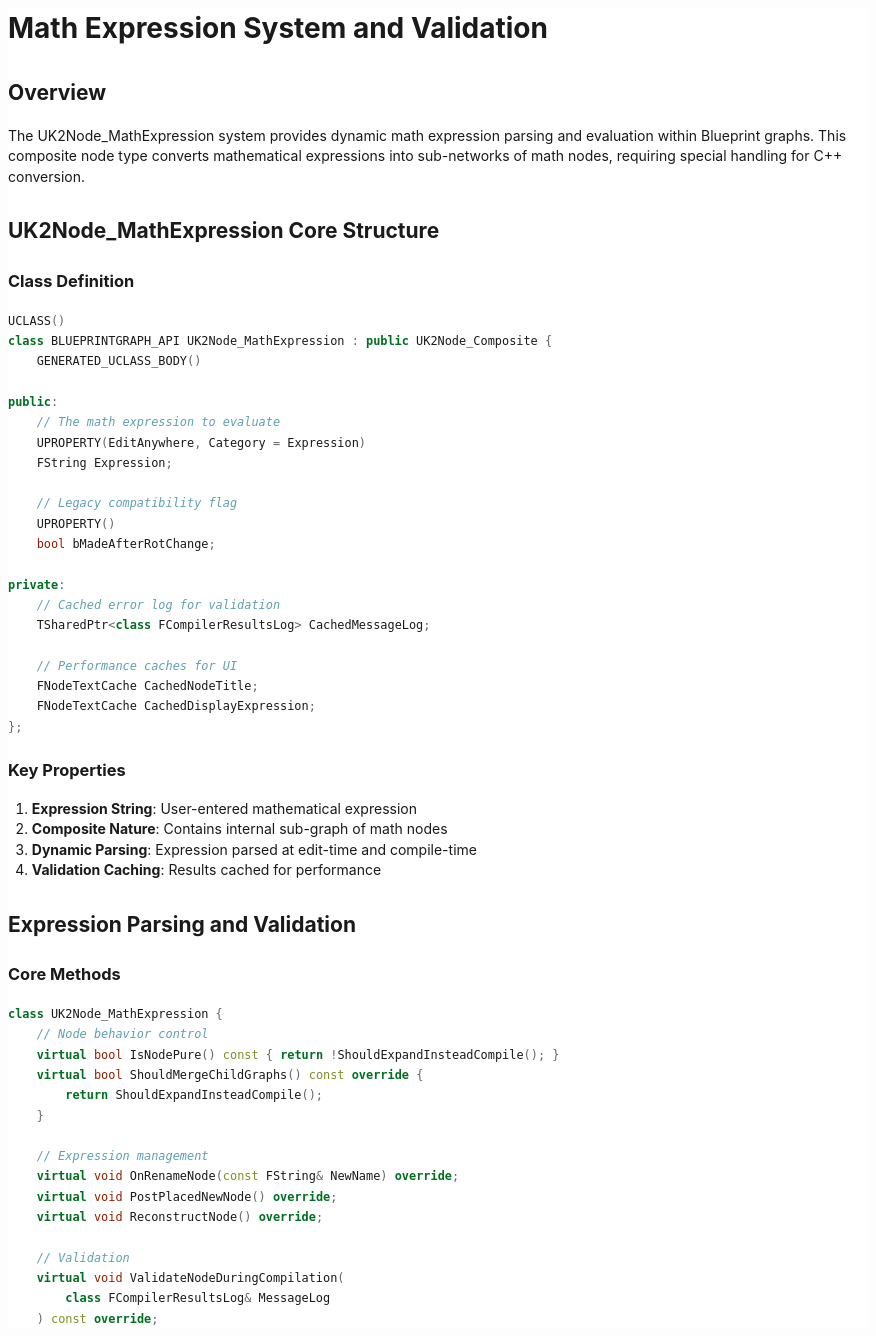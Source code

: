 # Math Expression System and Validation

## Overview
The UK2Node_MathExpression system provides dynamic math expression parsing and evaluation within Blueprint graphs. This composite node type converts mathematical expressions into sub-networks of math nodes, requiring special handling for C++ conversion.

## UK2Node_MathExpression Core Structure

### Class Definition
```cpp
UCLASS()
class BLUEPRINTGRAPH_API UK2Node_MathExpression : public UK2Node_Composite {
    GENERATED_UCLASS_BODY()

public:
    // The math expression to evaluate
    UPROPERTY(EditAnywhere, Category = Expression)
    FString Expression;

    // Legacy compatibility flag
    UPROPERTY()
    bool bMadeAfterRotChange;

private:
    // Cached error log for validation
    TSharedPtr<class FCompilerResultsLog> CachedMessageLog;
    
    // Performance caches for UI
    FNodeTextCache CachedNodeTitle;
    FNodeTextCache CachedDisplayExpression;
};
```

### Key Properties
1. **Expression String**: User-entered mathematical expression
2. **Composite Nature**: Contains internal sub-graph of math nodes
3. **Dynamic Parsing**: Expression parsed at edit-time and compile-time
4. **Validation Caching**: Results cached for performance

## Expression Parsing and Validation

### Core Methods
```cpp
class UK2Node_MathExpression {
    // Node behavior control
    virtual bool IsNodePure() const { return !ShouldExpandInsteadCompile(); }
    virtual bool ShouldMergeChildGraphs() const override { 
        return ShouldExpandInsteadCompile(); 
    }

    // Expression management
    virtual void OnRenameNode(const FString& NewName) override;
    virtual void PostPlacedNewNode() override;
    virtual void ReconstructNode() override;
    
    // Validation
    virtual void ValidateNodeDuringCompilation(
        class FCompilerResultsLog& MessageLog
    ) const override;
```